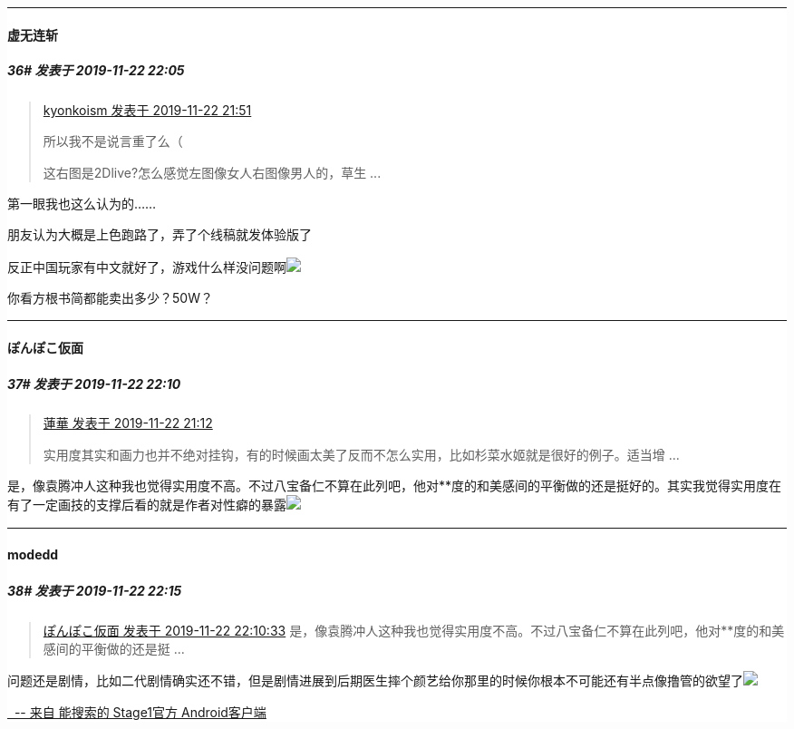 


-----

####  虚无连斩  
##### 36#       发表于 2019-11-22 22:05



<blockquote><a href="httphttps://bbs.saraba1st.com/2b/forum.php?mod=redirect&amp;goto=findpost&amp;pid=45594696&amp;ptid=1867310" target="_blank">kyonkoism 发表于 2019-11-22 21:51</a>

所以我不是说言重了么（

这右图是2Dlive?怎么感觉左图像女人右图像男人的，草生 ...</blockquote>
第一眼我也这么认为的……

朋友认为大概是上色跑路了，弄了个线稿就发体验版了

反正中国玩家有中文就好了，游戏什么样没问题啊<img src="https://static.saraba1st.com/image/smiley/face2017/025.png" referrerpolicy="no-referrer">

你看方根书简都能卖出多少？50W？







-----

####  ぽんぽこ仮面  
##### 37#       发表于 2019-11-22 22:10



<blockquote><a href="httphttps://bbs.saraba1st.com/2b/forum.php?mod=redirect&amp;goto=findpost&amp;pid=45594379&amp;ptid=1867310" target="_blank">蓮華 发表于 2019-11-22 21:12</a>

实用度其实和画力也并不绝对挂钩，有的时候画太美了反而不怎么实用，比如杉菜水姬就是很好的例子。适当增 ...</blockquote>
是，像袁腾冲人这种我也觉得实用度不高。不过八宝备仁不算在此列吧，他对**度的和美感间的平衡做的还是挺好的。其实我觉得实用度在有了一定画技的支撑后看的就是作者对性癖的暴露<img src="https://static.saraba1st.com/image/smiley/face2017/064.png" referrerpolicy="no-referrer">







-----

####  modedd  
##### 38#       发表于 2019-11-22 22:15



<blockquote><a href="httphttps://bbs.saraba1st.com/2b/forum.php?mod=redirect&amp;goto=findpost&amp;pid=45594857&amp;ptid=1867310" target="_blank">ぽんぽこ仮面 发表于 2019-11-22 22:10:33</a>
是，像袁腾冲人这种我也觉得实用度不高。不过八宝备仁不算在此列吧，他对**度的和美感间的平衡做的还是挺 ...</blockquote>问题还是剧情，比如二代剧情确实还不错，但是剧情进展到后期医生摔个颜艺给你那里的时候你根本不可能还有半点像撸管的欲望了<img src="https://static.saraba1st.com/image/smiley/face2017/068.png" referrerpolicy="no-referrer">

[  -- 来自 能搜索的 Stage1官方 Android客户端](https://www.coolapk.com/apk/140634)


